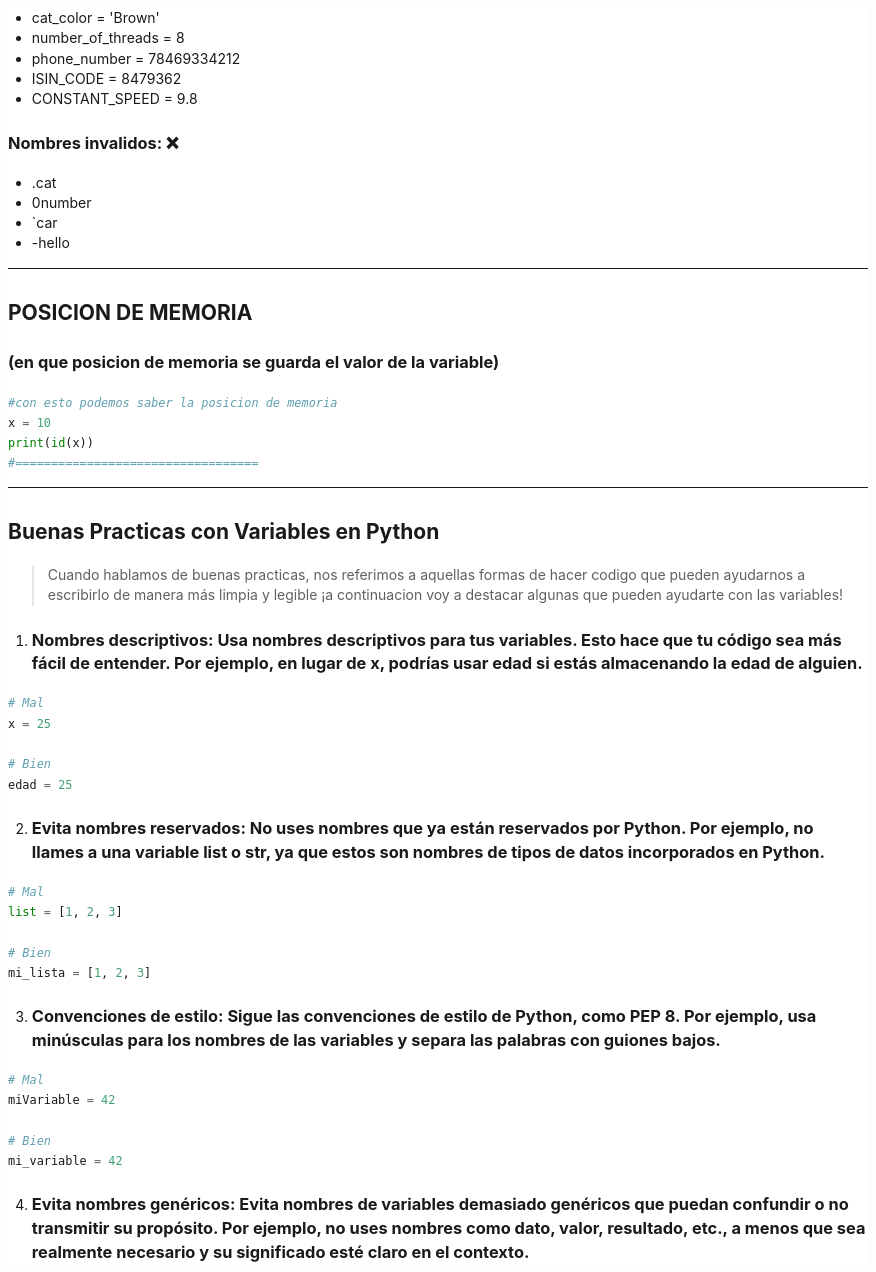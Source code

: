 - cat_color = 'Brown'
- number_of_threads = 8
- phone_number = 78469334212
- ISIN_CODE = 8479362
- CONSTANT_SPEED = 9.8

### Nombres invalidos: ❌

- .cat
- 0number
- `car
- -hello

---

## POSICION DE MEMORIA

### (en que posicion de memoria se guarda el valor de la variable)

```python
#con esto podemos saber la posicion de memoria
x = 10
print(id(x))
#==================================
```
---
## Buenas Practicas con Variables en Python
>Cuando hablamos de buenas practicas, nos referimos a aquellas formas de hacer codigo que pueden ayudarnos a escribirlo de manera más limpia y legible ¡a continuacion voy a destacar algunas que pueden ayudarte con las variables!
1. ### Nombres descriptivos: Usa nombres descriptivos para tus variables. Esto hace que tu código sea más fácil de entender. Por ejemplo, en lugar de x, podrías usar edad si estás almacenando la edad de alguien.
```python   
# Mal
x = 25

# Bien
edad = 25
```
2. ### Evita nombres reservados: No uses nombres que ya están reservados por Python. Por ejemplo, no llames a una variable list o str, ya que estos son nombres de tipos de datos incorporados en Python.
```python 
# Mal
list = [1, 2, 3]

# Bien
mi_lista = [1, 2, 3]
```
3. ### Convenciones de estilo: Sigue las convenciones de estilo de Python, como PEP 8. Por ejemplo, usa minúsculas para los nombres de las variables y separa las palabras con guiones bajos.
```python 
# Mal
miVariable = 42

# Bien
mi_variable = 42
```
4. ### Evita nombres genéricos: Evita nombres de variables demasiado genéricos que puedan confundir o no transmitir su propósito. Por ejemplo, no uses nombres como dato, valor, resultado, etc., a menos que sea realmente necesario y su significado esté claro en el contexto.
```python 
```